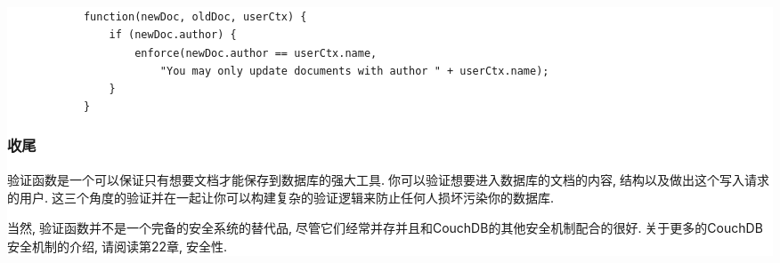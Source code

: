 				function(newDoc, oldDoc, userCtx) {
					if (newDoc.author) {
						enforce(newDoc.author == userCtx.name,
							"You may only update documents with author " + userCtx.name);
					}
				}

### 收尾 ###

验证函数是一个可以保证只有想要文档才能保存到数据库的强大工具. 你可以验证想要进入数据库的文档的内容, 结构以及做出这个写入请求的用户. 这三个角度的验证并在一起让你可以构建复杂的验证逻辑来防止任何人损坏污染你的数据库.

当然, 验证函数并不是一个完备的安全系统的替代品, 尽管它们经常并存并且和CouchDB的其他安全机制配合的很好. 关于更多的CouchDB安全机制的介绍, 请阅读第22章, 安全性.
